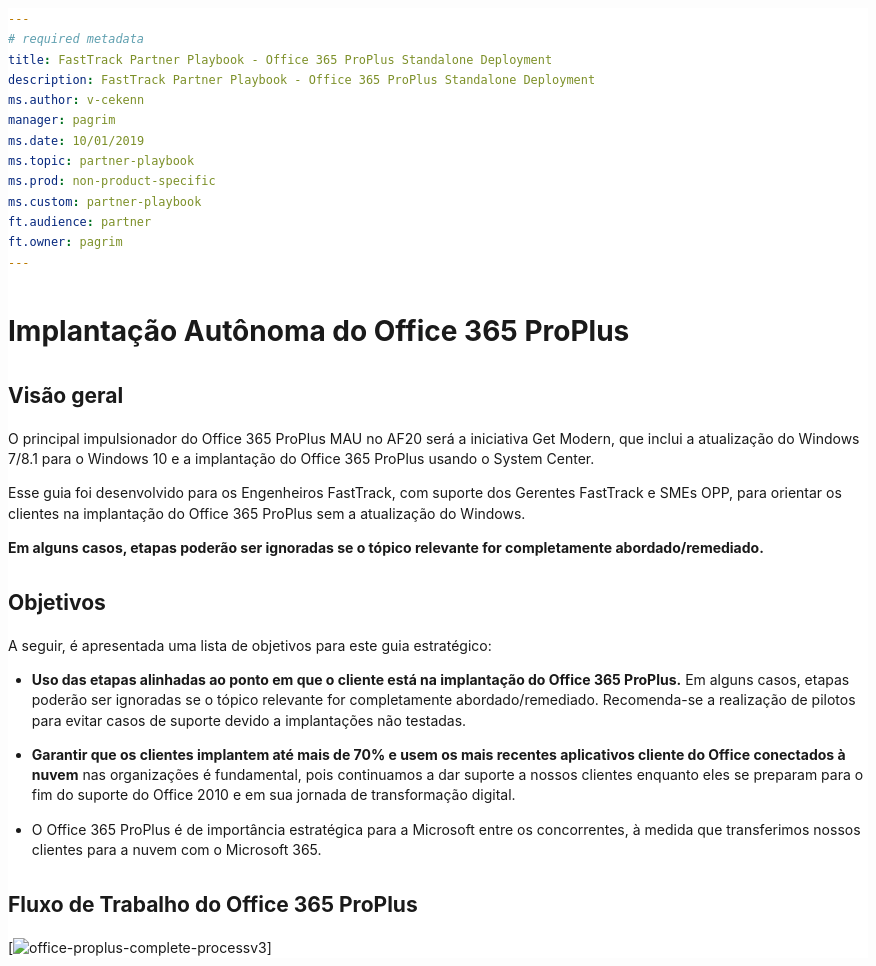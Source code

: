 ```yaml
---  
# required metadata  
title: FastTrack Partner Playbook - Office 365 ProPlus Standalone Deployment
description: FastTrack Partner Playbook - Office 365 ProPlus Standalone Deployment 
ms.author: v-cekenn
manager: pagrim
ms.date: 10/01/2019  
ms.topic: partner-playbook  
ms.prod: non-product-specific  
ms.custom: partner-playbook  
ft.audience: partner
ft.owner: pagrim
---   
```


# Implantação Autônoma do Office 365 ProPlus

## Visão geral

O principal impulsionador do Office 365 ProPlus MAU no AF20 será a iniciativa Get Modern, que inclui a atualização do Windows 7/8.1 para o Windows 10 e a implantação do Office 365 ProPlus usando o System Center.

Esse guia foi desenvolvido para os Engenheiros FastTrack, com suporte dos Gerentes FastTrack e SMEs OPP, para orientar os clientes na implantação do Office 365 ProPlus sem a atualização do Windows.

**Em alguns casos, etapas poderão ser ignoradas se o tópico relevante for completamente abordado/remediado.**

## Objetivos

A seguir, é apresentada uma lista de objetivos para este guia estratégico:

  - **Uso das etapas alinhadas ao ponto em que o cliente está na implantação do Office 365 ProPlus.** Em alguns casos, etapas poderão ser ignoradas se o tópico relevante for completamente abordado/remediado.
    Recomenda-se a realização de pilotos para evitar casos de suporte devido a implantações não testadas.

  - **Garantir que os clientes implantem até mais de 70% e usem os mais recentes aplicativos cliente do Office conectados à nuvem** nas organizações é fundamental, pois continuamos a dar suporte a nossos clientes enquanto eles se preparam para o fim do suporte do Office 2010 e em sua jornada de transformação digital.

  - O Office 365 ProPlus é de importância estratégica para a Microsoft entre os concorrentes, à medida que transferimos nossos clientes para a nuvem com o Microsoft 365.

## Fluxo de Trabalho do Office 365 ProPlus  

[![office-proplus-complete-processv3](media/office-proplus-complete-processv3.PNG)]
